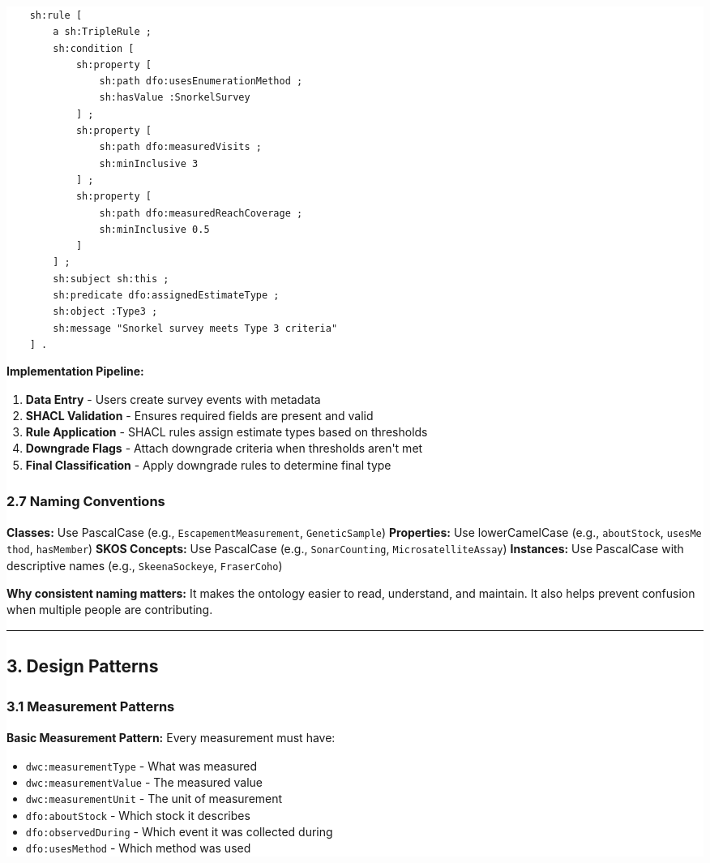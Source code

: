 ```turtle
    sh:rule [
        a sh:TripleRule ;
        sh:condition [
            sh:property [
                sh:path dfo:usesEnumerationMethod ;
                sh:hasValue :SnorkelSurvey
            ] ;
            sh:property [
                sh:path dfo:measuredVisits ;
                sh:minInclusive 3
            ] ;
            sh:property [
                sh:path dfo:measuredReachCoverage ;
                sh:minInclusive 0.5
            ]
        ] ;
        sh:subject sh:this ;
        sh:predicate dfo:assignedEstimateType ;
        sh:object :Type3 ;
        sh:message "Snorkel survey meets Type 3 criteria"
    ] .
```

**Implementation Pipeline:**
1. **Data Entry** - Users create survey events with metadata
2. **SHACL Validation** - Ensures required fields are present and valid
3. **Rule Application** - SHACL rules assign estimate types based on thresholds
4. **Downgrade Flags** - Attach downgrade criteria when thresholds aren't met
5. **Final Classification** - Apply downgrade rules to determine final type

### 2.7 Naming Conventions

**Classes:** Use PascalCase (e.g., `EscapementMeasurement`, `GeneticSample`)
**Properties:** Use lowerCamelCase (e.g., `aboutStock`, `usesMethod`, `hasMember`)
**SKOS Concepts:** Use PascalCase (e.g., `SonarCounting`, `MicrosatelliteAssay`)
**Instances:** Use PascalCase with descriptive names (e.g., `SkeenaSockeye`, `FraserCoho`)

**Why consistent naming matters:** It makes the ontology easier to read, understand, and maintain. It also helps prevent confusion when multiple people are contributing.

---

## 3. Design Patterns

### 3.1 Measurement Patterns

**Basic Measurement Pattern:**
Every measurement must have:
- `dwc:measurementType` - What was measured
- `dwc:measurementValue` - The measured value
- `dwc:measurementUnit` - The unit of measurement
- `dfo:aboutStock` - Which stock it describes
- `dfo:observedDuring` - Which event it was collected during
- `dfo:usesMethod` - Which method was used
